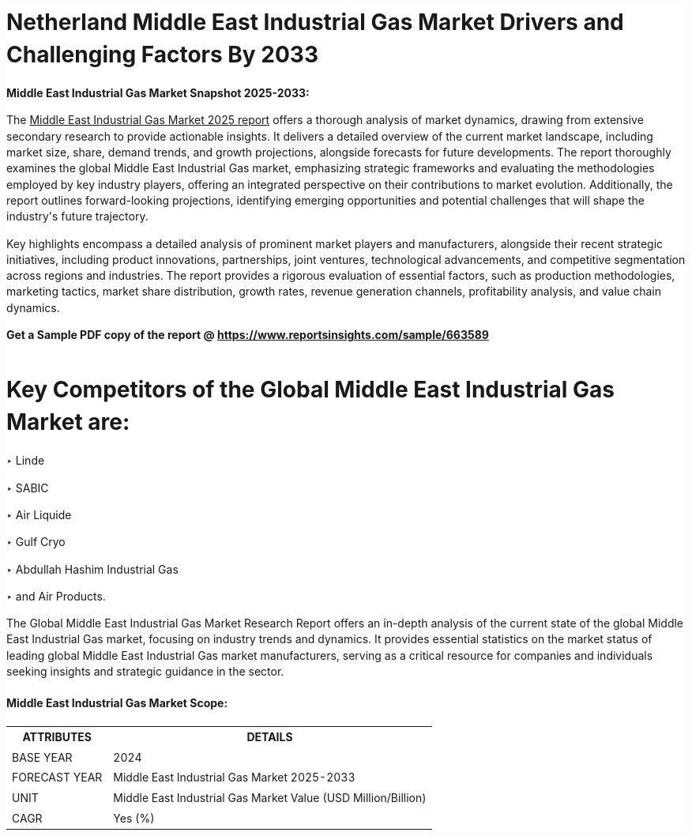 # Netherland Middle East Industrial Gas Market Drivers and Challenging Factors By 2033

<strong>Middle East Industrial Gas Market Snapshot 2025-2033:</strong>

 The <a href=https://www.reportsinsights.com/sample/663589>Middle East Industrial Gas Market 2025 report</a> offers a thorough analysis of market dynamics, drawing from extensive secondary research to provide actionable insights. It delivers a detailed overview of the current market landscape, including market size, share, demand trends, and growth projections, alongside forecasts for future developments. The report thoroughly examines the global Middle East Industrial Gas market, emphasizing strategic frameworks and evaluating the methodologies employed by key industry players, offering an integrated perspective on their contributions to market evolution. Additionally, the report outlines forward-looking projections, identifying emerging opportunities and potential challenges that will shape the industry's future trajectory.

Key highlights encompass a detailed analysis of prominent market players and manufacturers, alongside their recent strategic initiatives, including product innovations, partnerships, joint ventures, technological advancements, and competitive segmentation across regions and industries. The report provides a rigorous evaluation of essential factors, such as production methodologies, marketing tactics, market share distribution, growth rates, revenue generation channels, profitability analysis, and value chain dynamics.

<strong>Get a Sample PDF copy of the report @ <a href=https://www.reportsinsights.com/sample/663589>https://www.reportsinsights.com/sample/663589</a></strong>

# <strong>Key Competitors of the Global Middle East Industrial Gas Market are:</strong>

‣ Linde

‣ SABIC

‣ Air Liquide

‣ Gulf Cryo

‣ Abdullah Hashim Industrial Gas

‣ and Air Products.

The Global Middle East Industrial Gas Market Research Report offers an in-depth analysis of the current state of the global Middle East Industrial Gas market, focusing on industry trends and dynamics. It provides essential statistics on the market status of leading global Middle East Industrial Gas market manufacturers, serving as a critical resource for companies and individuals seeking insights and strategic guidance in the sector.

<h4>Middle East Industrial Gas Market Scope:</h4>
<table>
<tr>
<th>ATTRIBUTES</th>
<th>DETAILS</th>
</tr>
<tr>
<td>BASE YEAR</td>
<td>2024</td>
</tr>
<tr>
<td>FORECAST YEAR</td>
<td>Middle East Industrial Gas Market 2025-2033</td>
</tr>
<tr>
<td>UNIT</td>
<td>Middle East Industrial Gas Market Value (USD Million/Billion)</td>
<tr>
<td>CAGR</td>
<td>Yes (%)</td>